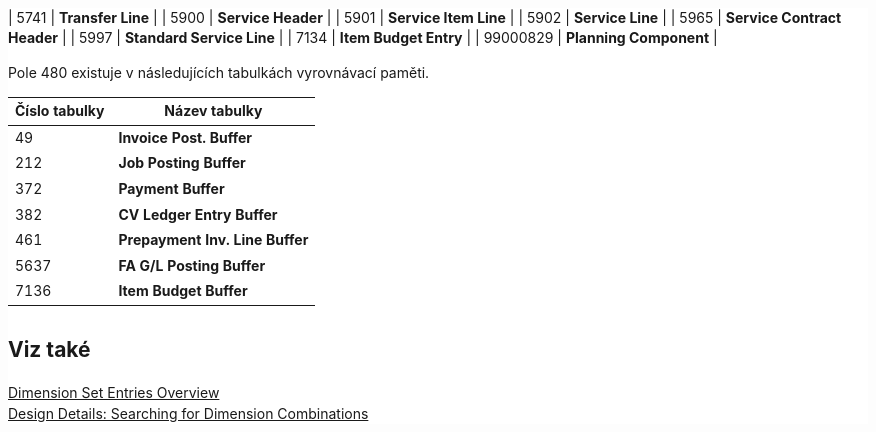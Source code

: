 | 5741 | **Transfer Line** |
| 5900 | **Service Header** |
| 5901 | **Service Item Line** |
| 5902 | **Service Line** |
| 5965 | **Service Contract Header** |
| 5997 | **Standard Service Line** |
| 7134 | **Item Budget Entry** |
| 99000829 | **Planning Component** |

Pole 480 existuje v následujících tabulkách vyrovnávací paměti.

| Číslo tabulky | Název tabulky |
|---------------|----------------|  
| 49 | **Invoice Post. Buffer** |
| 212 | **Job Posting Buffer** |
| 372 | **Payment Buffer** |
| 382 | **CV Ledger Entry Buffer** |
| 461 | **Prepayment Inv. Line Buffer** |
| 5637 | **FA G/L Posting Buffer** |
| 7136 | **Item Budget Buffer** |

## Viz také

[Dimension Set Entries Overview](design-details-dimension-set-entries-overview.md)  
[Design Details: Searching for Dimension Combinations](design-details-searching-for-dimension-combinations.md)
